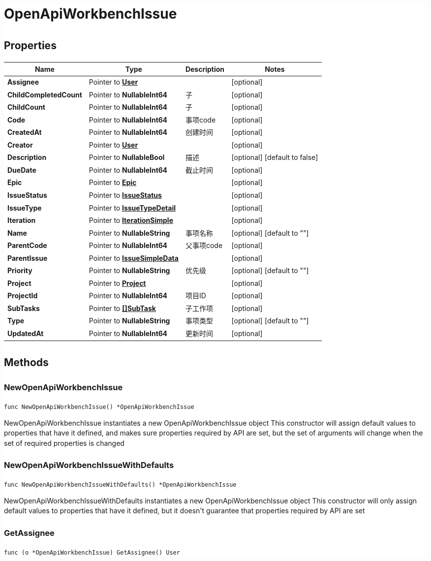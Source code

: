 # OpenApiWorkbenchIssue

## Properties

Name | Type | Description | Notes
------------ | ------------- | ------------- | -------------
**Assignee** | Pointer to [**User**](User.md) |  | [optional] 
**ChildCompletedCount** | Pointer to **NullableInt64** | 子 | [optional] 
**ChildCount** | Pointer to **NullableInt64** | 子 | [optional] 
**Code** | Pointer to **NullableInt64** | 事项code | [optional] 
**CreatedAt** | Pointer to **NullableInt64** | 创建时间 | [optional] 
**Creator** | Pointer to [**User**](User.md) |  | [optional] 
**Description** | Pointer to **NullableBool** | 描述 | [optional] [default to false]
**DueDate** | Pointer to **NullableInt64** | 截止时间 | [optional] 
**Epic** | Pointer to [**Epic**](Epic.md) |  | [optional] 
**IssueStatus** | Pointer to [**IssueStatus**](IssueStatus.md) |  | [optional] 
**IssueType** | Pointer to [**IssueTypeDetail**](IssueTypeDetail.md) |  | [optional] 
**Iteration** | Pointer to [**IterationSimple**](IterationSimple.md) |  | [optional] 
**Name** | Pointer to **NullableString** | 事项名称 | [optional] [default to ""]
**ParentCode** | Pointer to **NullableInt64** | 父事项code | [optional] 
**ParentIssue** | Pointer to [**IssueSimpleData**](IssueSimpleData.md) |  | [optional] 
**Priority** | Pointer to **NullableString** | 优先级 | [optional] [default to ""]
**Project** | Pointer to [**Project**](Project.md) |  | [optional] 
**ProjectId** | Pointer to **NullableInt64** | 项目ID | [optional] 
**SubTasks** | Pointer to [**[]SubTask**](SubTask.md) | 子工作项 | [optional] 
**Type** | Pointer to **NullableString** | 事项类型 | [optional] [default to ""]
**UpdatedAt** | Pointer to **NullableInt64** | 更新时间 | [optional] 

## Methods

### NewOpenApiWorkbenchIssue

`func NewOpenApiWorkbenchIssue() *OpenApiWorkbenchIssue`

NewOpenApiWorkbenchIssue instantiates a new OpenApiWorkbenchIssue object
This constructor will assign default values to properties that have it defined,
and makes sure properties required by API are set, but the set of arguments
will change when the set of required properties is changed

### NewOpenApiWorkbenchIssueWithDefaults

`func NewOpenApiWorkbenchIssueWithDefaults() *OpenApiWorkbenchIssue`

NewOpenApiWorkbenchIssueWithDefaults instantiates a new OpenApiWorkbenchIssue object
This constructor will only assign default values to properties that have it defined,
but it doesn't guarantee that properties required by API are set

### GetAssignee

`func (o *OpenApiWorkbenchIssue) GetAssignee() User`

